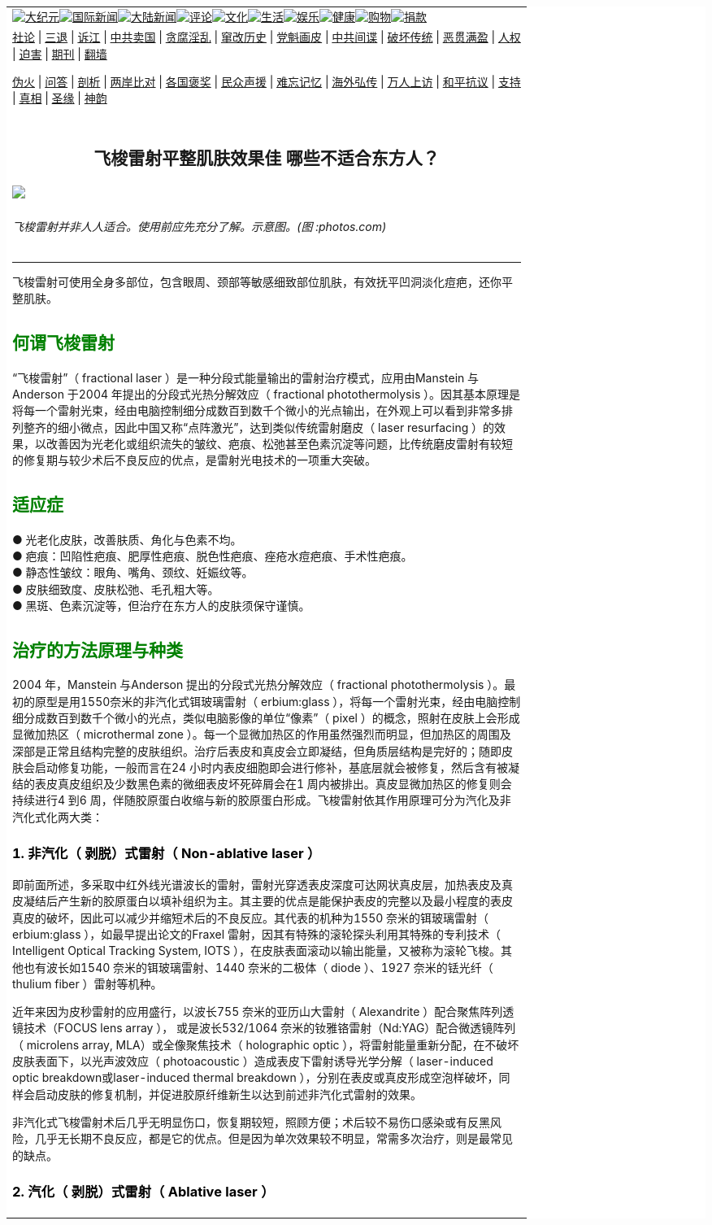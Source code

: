 <a name="1" id="1" target="_blank"></a><span id="1"></span>
<table align=center border="0"><tr><td colspan="2" VALIGN=TOP><a href="/gb/nsc413.md#1"><img src="https://raw.githubusercontent.com/tjvrql262/www/master/t/djy/1.jpg" title="大纪元"></a><a href="/gb/n24hr.md#1"><img src="https://raw.githubusercontent.com/tjvrql262/www/master/t/djy/3.jpg" title="国际新闻"></a><a href="/gb/nsc413.md#1"><img src="https://raw.githubusercontent.com/tjvrql262/www/master/t/djy/4.jpg" title="大陆新闻"></a><a href="/gb/news392.md#1"><img src="https://raw.githubusercontent.com/tjvrql262/www/master/t/djy/5.jpg" title="评论"></a><a href="/gb/news2007.md#1"><img src="https://raw.githubusercontent.com/tjvrql262/www/master/t/djy/6.jpg" title="文化"></a><a href="/gb/news2008.md#1"><img src="https://raw.githubusercontent.com/tjvrql262/www/master/t/djy/7.jpg" title="生活"></a><a href="/gb/ncyule.md#1"><img src="https://raw.githubusercontent.com/tjvrql262/www/master/t/djy/8.jpg" title="娱乐"></a><a href="/gb/nsc1002.md#1"><img src="https://raw.githubusercontent.com/tjvrql262/www/master/t/djy/9.jpg" title="健康"><a href="https://www.youlucky.com"><img src="https://raw.githubusercontent.com/tjvrql262/www/master/t/djy/10.jpg" title="购物"></a><a href="https://donate.epochtimes.com/?utm_medium=epochtimes&utm_source=referral&utm_campaign=donate_button_djyarticleheader"><img src="https://raw.githubusercontent.com/tjvrql262/www/master/t/djy/12.jpg" title="捐款"></a></td></tr>
<tr><td colspan="2" VALIGN=TOP><a target="_blank" href="/gb/9p.md#1">社论</a> | <a target="_blank" href="/gb/nf5657.md#1">三退</a> | <a target="_blank" href="/gb/nf6124.md#1">诉江</a> | <a target="_blank" href="/gb/nf1176117.md#1">中共卖国</a> | <a target="_blank" href="/gb/nf5773.md#1">贪腐淫乱</a> | <a target="_blank" href="/gb/nf1176115.md#1">窜改历史</a> | <a target="_blank" href="/gb/nf1176107.md#1">党魁画皮</a> | <a target="_blank" href="/gb/nf1320400.md#1">中共间谍</a> | <a target="_blank" href="/gb/nf1176114.md#1">破坏传统</a> | <a target="_blank" href="https://github.com/tjvrql262/ntdtv/blob/master/gb/prog447_1.md#1">恶贯满盈</a> | <a target="_blank" href="/gb/ncid278.md#1">人权</a> | <a target="_blank" href="/gb/nf1176111.md#1">迫害</a> | <a target="_blank" href="https://gitlab.com/szzdlab/mh-qikan/blob/master/README.md#1">期刊</a> | <a target="_blank" href="https://github.com/bannedbook/fanqiang/wiki">翻墙</a></p><p><a target="_blank" href="/gb/nf5562.md#1">伪火</a> | <a target="_blank" href="/gb/nf4378.md#1">问答</a> | <a target="_blank" href="/gb/nf5792.md#1">剖析</a> | <a target="_blank" href="/gb/nf5735.md#1">两岸比对</a> | <a target="_blank" href="/gb/nf6119.md#1">各国褒奖</a> | <a target="_blank" href="/gb/nf6120.md#1">民众声援</a> | <a target="_blank" href="/gb/nf1188594.md#1">难忘记忆</a> | <a target="_blank" href="/gb/nf3180.md#1">海外弘传</a> | <a target="_blank" href="/gb/nf5410.md#1">万人上访</a> | <a target="_blank" href="https://github.com/tjvrql262/ntdtv/blob/master/gb/prog1530_1.md#1">和平抗议</a> | <a target="_blank" href="/gb/nf4386.md#1">支持</a> | <a target="_blank" href="/gb/nf4389.md#1">真相</a> | <a target="_blank" href="/gb/nf5790.md#1">圣缘</a> | <a target="_blank" href="/gb/nf4786.md#1">神韵</a></td></tr>
<tr><td VALIGN=TOP width="626"><h2 align=center>飞梭雷射平整肌肤效果佳 哪些不适合东方人？</h2>
<img width="600" src="https://i.epochtimes.com/assets/uploads/2011/10/1110121115452184.jpg" />
<h6>飞梭雷射并非人人适合。使用前应先充分了解。示意图。(图 :photos.com)
</h6>
<hr>
<p><ahref="/gb/tag/%E9%A3%9E%E6%A2%AD%E9%9B%B7%E5%B0%84.md#1">飞梭雷射</a>可使用全身多部位，包含眼周、颈部等敏感细致部位肌肤，有效抚平凹洞淡化痘疤，还你平整肌肤。</p>
<h2><span style="color: #008000;">何谓<ahref="/gb/tag/%E9%A3%9E%E6%A2%AD%E9%9B%B7%E5%B0%84.md#1">飞梭雷射</a></span></h2>
<p>“飞梭雷射”（ fractional laser ）是一种分段式能量输出的雷射治疗模式，应用由Manstein 与Anderson 于2004 年提出的分段式光热分解效应（ fractional photothermolysis ）。因其基本原理是将每一个雷射光束，经由电脑控制细分成数百到数千个微小的光点输出，在外观上可以看到非常多排列整齐的细小微点，因此中国又称“点阵激光”，达到类似传统雷射磨皮（ laser resurfacing ）的效果，以改善因为光老化或组织流失的皱纹、疤痕、松弛甚至<ahref="/gb/tag/%E8%89%B2%E7%B4%A0.md#1">色素</a>沉淀等问题，比传统磨皮雷射有较短的修复期与较少术后不良反应的优点，是雷射光电技术的一项重大突破。</p>
<h2><span style="color: #008000;">适应症</span></h2>
<p>● 光老化<ahref="/gb/tag/%E7%9A%AE%E8%82%A4.md#1">皮肤</a>，改善肤质、角化与<ahref="/gb/tag/%E8%89%B2%E7%B4%A0.md#1">色素</a>不均。<br />
● 疤痕：凹陷性疤痕、肥厚性疤痕、脱色性疤痕、痤疮水痘疤痕、手术性疤痕。<br />
● 静态性皱纹：眼角、嘴角、颈纹、妊娠纹等。<br />
● <ahref="/gb/tag/%E7%9A%AE%E8%82%A4.md#1">皮肤</a>细致度、皮肤松弛、毛孔粗大等。<br />
● 黑斑、色素沉淀等，但治疗在东方人的皮肤须保守谨慎。</p>
<h2><span style="color: #008000;">治疗的方法原理与种类</span></h2>
<p>2004 年，Manstein 与Anderson 提出的分段式光热分解效应（ fractional photothermolysis ）。最初的原型是用1550奈米的非汽化式铒玻璃雷射（ erbium:glass ），将每一个雷射光束，经由电脑控制细分成数百到数千个微小的光点，类似电脑影像的单位“像素”（ pixel ）的概念，照射在皮肤上会形成显微加热区（ microthermal zone ）。每一个显微加热区的作用虽然强烈而明显，但加热区的周围及深部是正常且结构完整的皮肤组织。治疗后表皮和真皮会立即凝结，但角质层结构是完好的；随即皮肤会启动修复功能，一般而言在24 小时内表皮细胞即会进行修补，基底层就会被修复，然后含有被凝结的表皮真皮组织及少数黑色素的微细表皮坏死碎屑会在1 周内被排出。真皮显微加热区的修复则会持续进行4 到6 周，伴随胶原蛋白收缩与新的胶原蛋白形成。飞梭雷射依其作用原理可分为汽化及非汽化式化两大类：</p>
<h3><span style="color: #000000;">1. 非汽化（ 剥脱）式雷射（ Non-ablative laser ）</span></h3>
<p>即前面所述，多采取中红外线光谱波长的雷射，雷射光穿透表皮深度可达网状真皮层，加热表皮及真皮凝结后产生新的胶原蛋白以填补组织为主。其主要的优点是能保护表皮的完整以及最小程度的表皮真皮的破坏，因此可以减少并缩短术后的不良反应。其代表的机种为1550 奈米的铒玻璃雷射（ erbium:glass ），如最早提出论文的Fraxel 雷射，因其有特殊的滚轮探头利用其特殊的专利技术（ Intelligent Optical Tracking System, IOTS ），在皮肤表面滚动以输出能量，又被称为滚轮飞梭。其他也有波长如1540 奈米的铒玻璃雷射、1440 奈米的二极体（ diode ）、1927 奈米的铥光纤（ thulium fiber ）雷射等机种。</p>
<p>近年来因为皮秒雷射的应用盛行，以波长755 奈米的亚历山大雷射（ Alexandrite ）配合聚焦阵列透镜技术（FOCUS lens array ）， 或是波长532/1064 奈米的钕雅铬雷射（Nd:YAG）配合微透镜阵列（ microlens array, MLA）或全像聚焦技术（ holographic optic ），将雷射能量重新分配，在不破坏皮肤表面下，以光声波效应（ photoacoustic ）造成表皮下雷射诱导光学分解（ laser-induced optic breakdown或laser-induced thermal breakdown ），分别在表皮或真皮形成空泡样破坏，同样会启动皮肤的修复机制，并促进胶原纤维新生以达到前述非汽化式雷射的效果。</p>
<p>非汽化式飞梭雷射术后几乎无明显伤口，恢复期较短，照顾方便；术后较不易伤口感染或有反黑风险，几乎无长期不良反应，都是它的优点。但是因为单次效果较不明显，常需多次治疗，则是最常见的缺点。</p>
<h3><span style="color: #000000;">2. 汽化（ 剥脱）式雷射（ Ablative laser ）</span></h3>